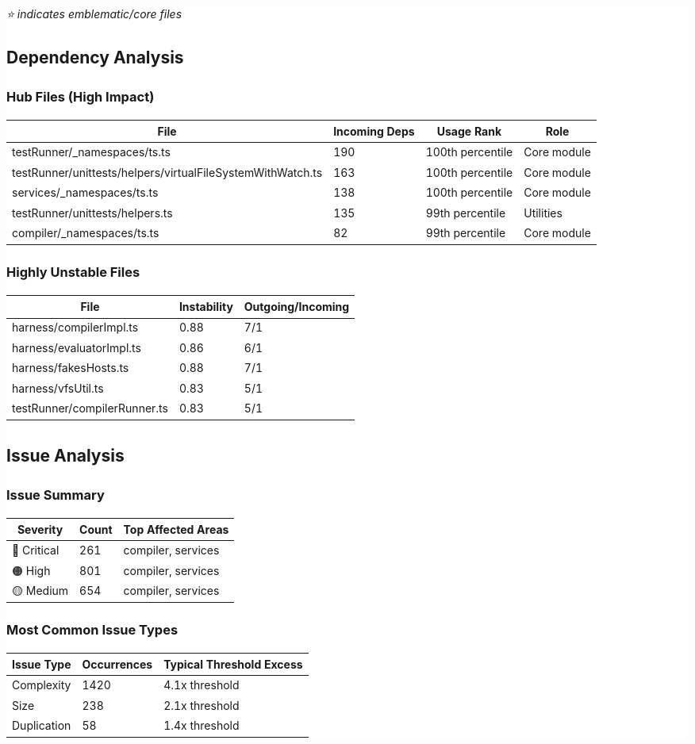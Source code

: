 *⭐ indicates emblematic/core files*

## Dependency Analysis

### Hub Files (High Impact)

| File | Incoming Deps | Usage Rank | Role |
|------|---------------|------------|------|
| testRunner/_namespaces/ts.ts | 190 | 100th percentile | Core module |
| testRunner/unittests/helpers/virtualFileSystemWithWatch.ts | 163 | 100th percentile | Core module |
| services/_namespaces/ts.ts | 138 | 100th percentile | Core module |
| testRunner/unittests/helpers.ts | 135 | 99th percentile | Utilities |
| compiler/_namespaces/ts.ts | 82 | 99th percentile | Core module |

### Highly Unstable Files

| File | Instability | Outgoing/Incoming |
|------|-------------|-------------------|
| harness/compilerImpl.ts | 0.88 | 7/1 |
| harness/evaluatorImpl.ts | 0.86 | 6/1 |
| harness/fakesHosts.ts | 0.88 | 7/1 |
| harness/vfsUtil.ts | 0.83 | 5/1 |
| testRunner/compilerRunner.ts | 0.83 | 5/1 |

## Issue Analysis

### Issue Summary

| Severity | Count | Top Affected Areas |
|----------|-------|-------------------|
| 🔴 Critical | 261 | compiler, services |
| 🟠 High | 801 | compiler, services |
| 🟡 Medium | 654 | compiler, services |

### Most Common Issue Types

| Issue Type | Occurrences | Typical Threshold Excess |
|------------|-------------|-------------------------|
| Complexity | 1420 | 4.1x threshold |
| Size | 238 | 2.1x threshold |
| Duplication | 58 | 1.4x threshold |
